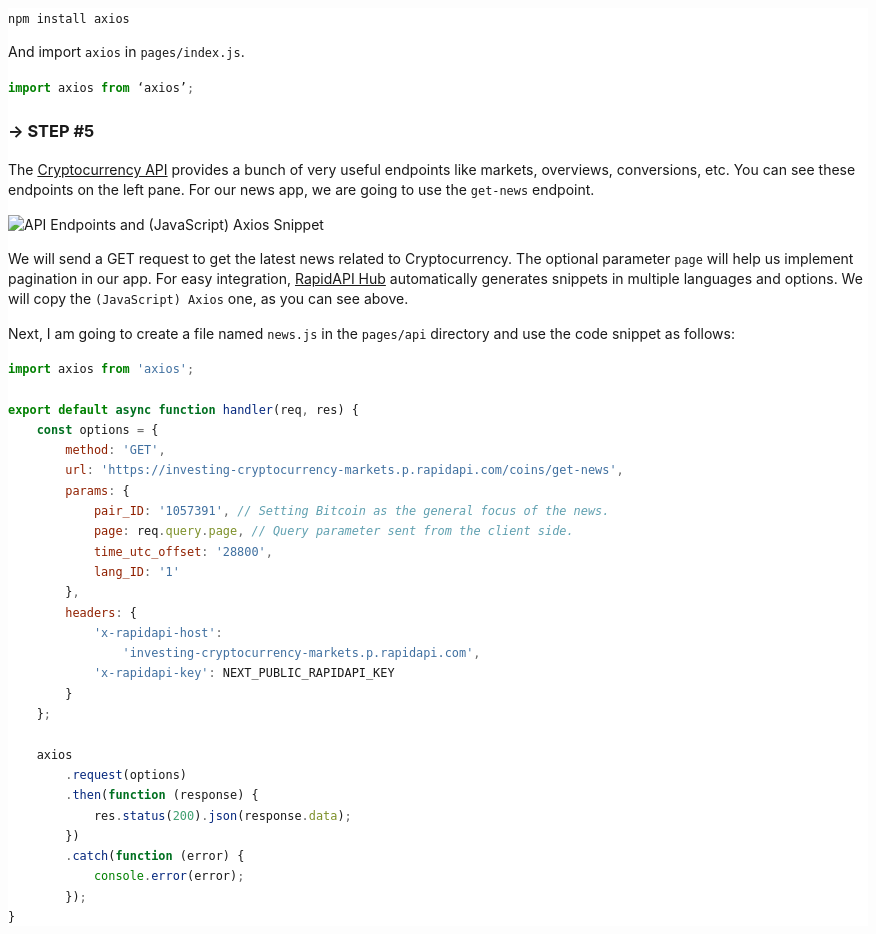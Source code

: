```sh
npm install axios
```

And import `axios` in `pages/index.js`.

```js
import axios from ‘axios’;
```

### → STEP #5

The [Cryptocurrency API](https://rapidapi.com/apidojo/api/investing-cryptocurrency-markets/?utm_source=RapidAPI.com/guides&utm_medium=DevRel&utm_campaign=DevRel) provides a bunch of very useful endpoints like markets, overviews, conversions, etc. You can see these endpoints on the left pane. For our news app, we are going to use the `get-news` endpoint.

![API Endpoints and (JavaScript) Axios Snippet](https://raw.githubusercontent.com/RapidAPI/DevRel-Stack-Data/production/guides/posts/build-crypto-news-app/images/code-snippet.png)

We will send a GET request to get the latest news related to Cryptocurrency. The optional parameter `page` will help us implement pagination in our app. For easy integration, [RapidAPI Hub](https://RapidAPI.com/hub?utm_source=RapidAPI.com/guides&utm_medium=DevRel&utm_campaign=DevRel) automatically generates snippets in multiple languages and options. We will copy the `(JavaScript) Axios` one, as you can see above.

Next, I am going to create a file named `news.js` in the `pages/api` directory and use the code snippet as follows:

```js
import axios from 'axios';

export default async function handler(req, res) {
	const options = {
		method: 'GET',
		url: 'https://investing-cryptocurrency-markets.p.rapidapi.com/coins/get-news',
		params: {
			pair_ID: '1057391', // Setting Bitcoin as the general focus of the news.
			page: req.query.page, // Query parameter sent from the client side.
			time_utc_offset: '28800',
			lang_ID: '1'
		},
		headers: {
			'x-rapidapi-host':
				'investing-cryptocurrency-markets.p.rapidapi.com',
			'x-rapidapi-key': NEXT_PUBLIC_RAPIDAPI_KEY
		}
	};

	axios
		.request(options)
		.then(function (response) {
			res.status(200).json(response.data);
		})
		.catch(function (error) {
			console.error(error);
		});
}
```
